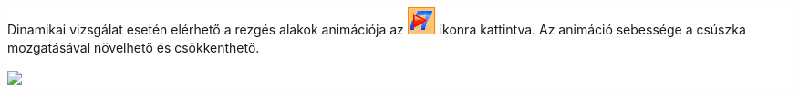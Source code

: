 
Dinamikai vizsgálat esetén elérhető a rezgés alakok animációja az ![](./img/wp-content-uploads-2021-04-cmd_anal_animation.png) ikonra kattintva. Az animáció sebessége a csúszka mozgatásával növelhető és csökkenthető.









[![](https://Consteelsoftware.com/wp-content/uploads/2021/04/8.6.6-ANIMATION-OF-DYNAMIC-SHAPES.jpg)](./img/wp-content-uploads-2021-04-8.6.6-ANIMATION-OF-DYNAMIC-SHAPES.jpg)










